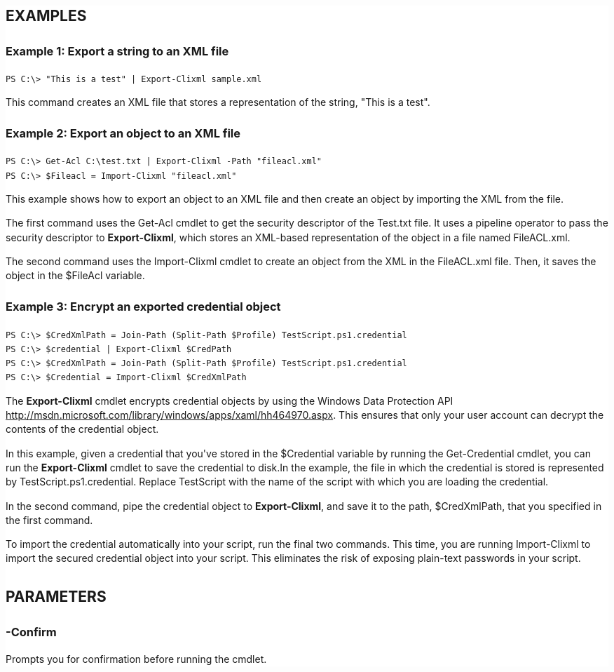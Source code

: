 ## EXAMPLES

### Example 1: Export a string to an XML file
```
PS C:\> "This is a test" | Export-Clixml sample.xml
```

This command creates an XML file that stores a representation of the string, "This is a test".

### Example 2: Export an object to an XML file
```
PS C:\> Get-Acl C:\test.txt | Export-Clixml -Path "fileacl.xml"
PS C:\> $Fileacl = Import-Clixml "fileacl.xml"
```

This example shows how to export an object to an XML file and then create an object by importing the XML from the file.

The first command uses the Get-Acl cmdlet to get the security descriptor of the Test.txt file.
It uses a pipeline operator to pass the security descriptor to **Export-Clixml**, which stores an XML-based representation of the object in a file named FileACL.xml.

The second command uses the Import-Clixml cmdlet to create an object from the XML in the FileACL.xml file.
Then, it saves the object in the $FileAcl variable.

### Example 3: Encrypt an exported credential object
```
PS C:\> $CredXmlPath = Join-Path (Split-Path $Profile) TestScript.ps1.credential
PS C:\> $credential | Export-Clixml $CredPath
PS C:\> $CredXmlPath = Join-Path (Split-Path $Profile) TestScript.ps1.credential
PS C:\> $Credential = Import-Clixml $CredXmlPath
```

The **Export-Clixml** cmdlet encrypts credential objects by using the Windows Data Protection API http://msdn.microsoft.com/library/windows/apps/xaml/hh464970.aspx.
This ensures that only your user account can decrypt the contents of the credential object.

In this example, given a credential that you've stored in the $Credential variable by running the Get-Credential cmdlet, you can run the **Export-Clixml** cmdlet to save the credential to disk.In the example, the file in which the credential is stored is represented by TestScript.ps1.credential.
Replace TestScript with the name of the script with which you are loading the credential.

In the second command, pipe the credential object to **Export-Clixml**, and save it to the path, $CredXmlPath, that you specified in the first command.

To import the credential automatically into your script, run the final two commands.
This time, you are running Import-Clixml to import the secured credential object into your script.
This eliminates the risk of exposing plain-text passwords in your script.

## PARAMETERS

### -Confirm
Prompts you for confirmation before running the cmdlet.
